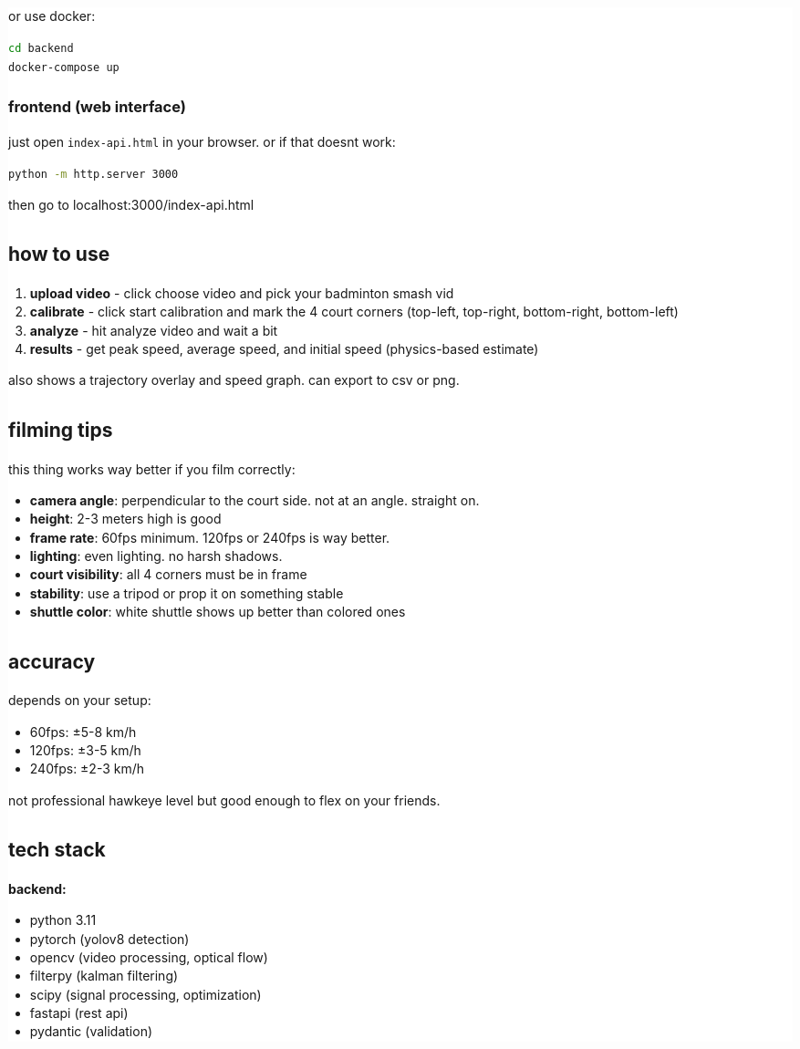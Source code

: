 or use docker:
```bash
cd backend
docker-compose up
```

### frontend (web interface)

just open `index-api.html` in your browser. or if that doesnt work:

```bash
python -m http.server 3000
```

then go to localhost:3000/index-api.html

## how to use

1. **upload video** - click choose video and pick your badminton smash vid
2. **calibrate** - click start calibration and mark the 4 court corners (top-left, top-right, bottom-right, bottom-left)
3. **analyze** - hit analyze video and wait a bit
4. **results** - get peak speed, average speed, and initial speed (physics-based estimate)

also shows a trajectory overlay and speed graph. can export to csv or png.

## filming tips

this thing works way better if you film correctly:

- **camera angle**: perpendicular to the court side. not at an angle. straight on.
- **height**: 2-3 meters high is good
- **frame rate**: 60fps minimum. 120fps or 240fps is way better.
- **lighting**: even lighting. no harsh shadows.
- **court visibility**: all 4 corners must be in frame
- **stability**: use a tripod or prop it on something stable
- **shuttle color**: white shuttle shows up better than colored ones

## accuracy

depends on your setup:
- 60fps: ±5-8 km/h
- 120fps: ±3-5 km/h
- 240fps: ±2-3 km/h

not professional hawkeye level but good enough to flex on your friends.

## tech stack

**backend:**
- python 3.11
- pytorch (yolov8 detection)
- opencv (video processing, optical flow)
- filterpy (kalman filtering)
- scipy (signal processing, optimization)
- fastapi (rest api)
- pydantic (validation)
